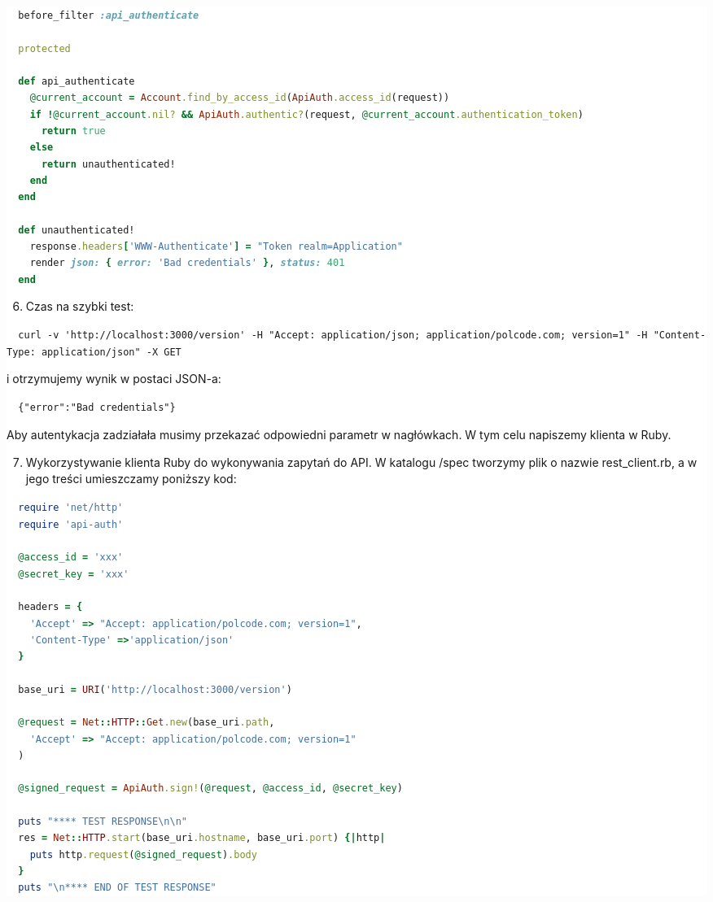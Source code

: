 ```ruby
  before_filter :api_authenticate

  protected

  def api_authenticate
    @current_account = Account.find_by_access_id(ApiAuth.access_id(request))
    if !@current_account.nil? && ApiAuth.authentic?(request, @current_account.authentication_token)
      return true
    else
      return unauthenticated!
    end
  end

  def unauthenticated!
    response.headers['WWW-Authenticate'] = "Token realm=Application"
    render json: { error: 'Bad credentials' }, status: 401
  end
```

6. Czas na szybki test:

```
  curl -v 'http://localhost:3000/version' -H "Accept: application/json; application/polcode.com; version=1" -H "Content-Type: application/json" -X GET
```

i otrzymujemy wynik w postaci JSON-a:

```
  {"error":"Bad credentials"}
```

Aby autentykacja zadziałała musimy przekazać odpowiedni parametr w nagłówkach. W tym celu napiszemy klienta w Ruby.

7. Wykorzystywanie klienta Ruby do wykonywania zapytań do API. W katalogu /spec tworzymy plik o nazwie rest_client.rb, a w jego treści umieszczamy poniższy kod:

```ruby
  require 'net/http'
  require 'api-auth'

  @access_id = 'xxx'
  @secret_key = 'xxx'

  headers = {
    'Accept' => "Accept: application/polcode.com; version=1",
    'Content-Type' =>'application/json'
  }

  base_uri = URI('http://localhost:3000/version')

  @request = Net::HTTP::Get.new(base_uri.path,
    'Accept' => "Accept: application/polcode.com; version=1"
  )

  @signed_request = ApiAuth.sign!(@request, @access_id, @secret_key)

  puts "**** TEST RESPONSE\n\n"
  res = Net::HTTP.start(base_uri.hostname, base_uri.port) {|http|
    puts http.request(@signed_request).body
  }
  puts "\n**** END OF TEST RESPONSE"
```
